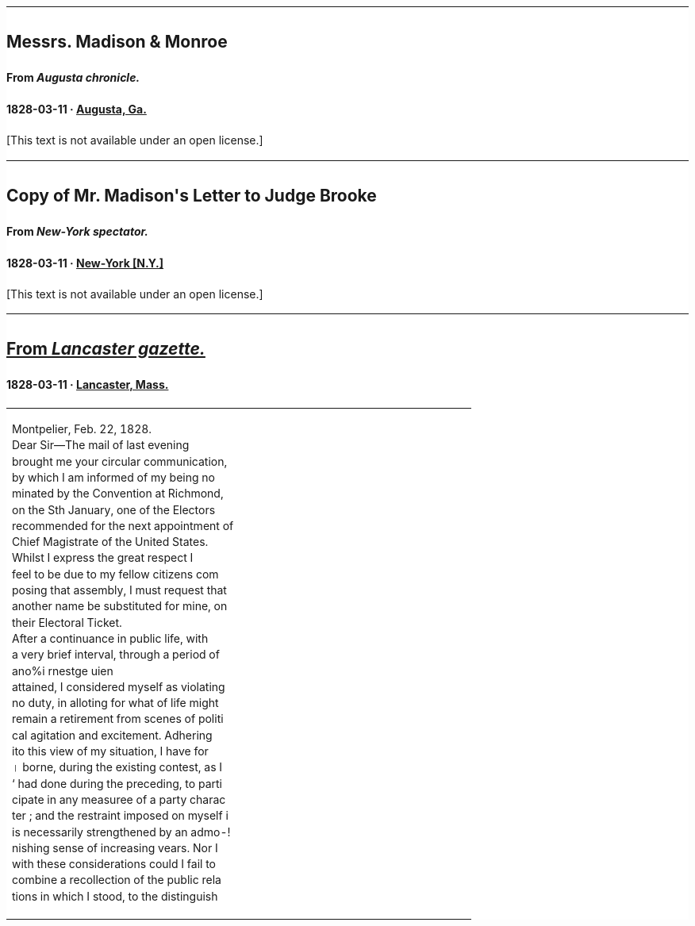 </tr></table>

---

## Messrs. Madison & Monroe

#### From _Augusta chronicle._

#### 1828-03-11 &middot; [Augusta, Ga.](http://dbpedia.org/resource/Augusta%2C_Georgia)

[This text is not available under an open license.]

---

## Copy of Mr. Madison's Letter to Judge Brooke

#### From _New-York spectator._

#### 1828-03-11 &middot; [New-York [N.Y.]](http://dbpedia.org/resource/New_York_City)

[This text is not available under an open license.]

---

## [From _Lancaster gazette._](https://www.loc.gov/resource/sn83020243/1828-03-11/ed-1/?sp=3)

#### 1828-03-11 &middot; [Lancaster, Mass.](http://dbpedia.org/resource/Lancaster%2C_Massachusetts)

<table style="width: 100%;"><tr><td style="width: 50%">

  
Montpelier, Feb. 22, 1828.  
Dear Sir—The mail of last evening  
brought me your circular communication,  
by which I am informed of my being no­  
minated by the Convention at Richmond,  
on the Sth January, one of the Electors  
recommended for the next appointment of  
Chief Magistrate of the United States.  
Whilst I express the great respect I  
feel to be due to my fellow citizens com­  
posing that assembly, I must request that  
another name be substituted for mine, on  
their Electoral Ticket.  
After a continuance in public life, with  
a very brief interval, through a period of  
ano%i rnestge uien  
attained, I considered myself as violating  
no duty, in alloting for what of life might  
remain a retirement from scenes of politi­  
cal agitation and excitement. Adhering  
ito this view of my situation, I have for­  
। borne, during the existing contest, as I  
‘ had done during the preceding, to parti­  
cipate in any measuree of a party charac­  
ter ; and the restraint imposed on myself i  
is necessarily strengthened by an admo-!  
nishing sense of increasing vears. Nor I  
with these considerations could I fail to  
combine a recollection of the public rela­  
tions in which I stood, to the distinguish­  